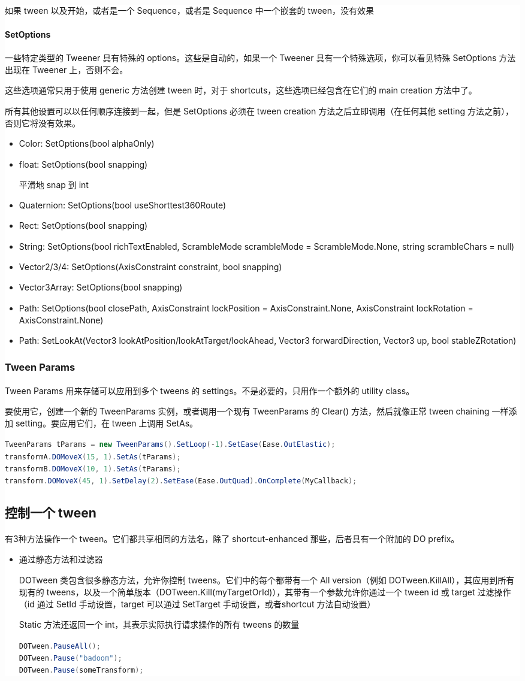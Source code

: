  如果 tween 以及开始，或者是一个 Sequence，或者是 Sequence 中一个嵌套的 tween，没有效果

#### SetOptions

一些特定类型的 Tweener 具有特殊的 options。这些是自动的，如果一个 Tweener 具有一个特殊选项，你可以看见特殊 SetOptions 方法出现在 Tweener 上，否则不会。

这些选项通常只用于使用 generic 方法创建 tween 时，对于 shortcuts，这些选项已经包含在它们的 main creation 方法中了。

所有其他设置可以以任何顺序连接到一起，但是 SetOptions 必须在 tween creation 方法之后立即调用（在任何其他 setting 方法之前），否则它将没有效果。

- Color: SetOptions(bool alphaOnly)
- float: SetOptions(bool snapping)

  平滑地 snap 到 int

- Quaternion: SetOptions(bool useShorttest360Route)
- Rect: SetOptions(bool snapping)
- String: SetOptions(bool richTextEnabled, ScrambleMode scrambleMode = ScrambleMode.None, string scrambleChars = null)
- Vector2/3/4: SetOptions(AxisConstraint constraint, bool snapping)
- Vector3Array: SetOptions(bool snapping)
- Path: SetOptions(bool closePath, AxisConstraint lockPosition = AxisConstraint.None, AxisConstraint lockRotation = AxisConstraint.None)
- Path: SetLookAt(Vector3 lookAtPosition/lookAtTarget/lookAhead, Vector3 forwardDirection, Vector3 up, bool stableZRotation)

### Tween Params

Tween Params 用来存储可以应用到多个 tweens 的 settings。不是必要的，只用作一个额外的 utility class。

要使用它，创建一个新的 TweenParams 实例，或者调用一个现有 TweenParams 的 Clear() 方法，然后就像正常 tween chaining 一样添加 setting。要应用它们，在 tween 上调用 SetAs。

```C#
TweenParams tParams = new TweenParams().SetLoop(-1).SetEase(Ease.OutElastic);
transformA.DOMoveX(15, 1).SetAs(tParams);
transformB.DOMoveX(10, 1).SetAs(tParams);
transform.DOMoveX(45, 1).SetDelay(2).SetEase(Ease.OutQuad).OnComplete(MyCallback);
```

## 控制一个 tween

有3种方法操作一个 tween。它们都共享相同的方法名，除了 shortcut-enhanced 那些，后者具有一个附加的 DO prefix。

- 通过静态方法和过滤器

  DOTween 类包含很多静态方法，允许你控制 tweens。它们中的每个都带有一个 All version（例如 DOTween.KillAll），其应用到所有现有的 tweens，以及一个简单版本（DOTween.Kill(myTargetOrId)），其带有一个参数允许你通过一个 tween id 或 target 过滤操作（id 通过 SetId 手动设置，target 可以通过 SetTarget 手动设置，或者shortcut 方法自动设置）

  Static 方法还返回一个 int，其表示实际执行请求操作的所有 tweens 的数量

  ```C#
  DOTween.PauseAll();
  DOTween.Pause("badoom");
  DOTween.Pause(someTransform);
  ```
